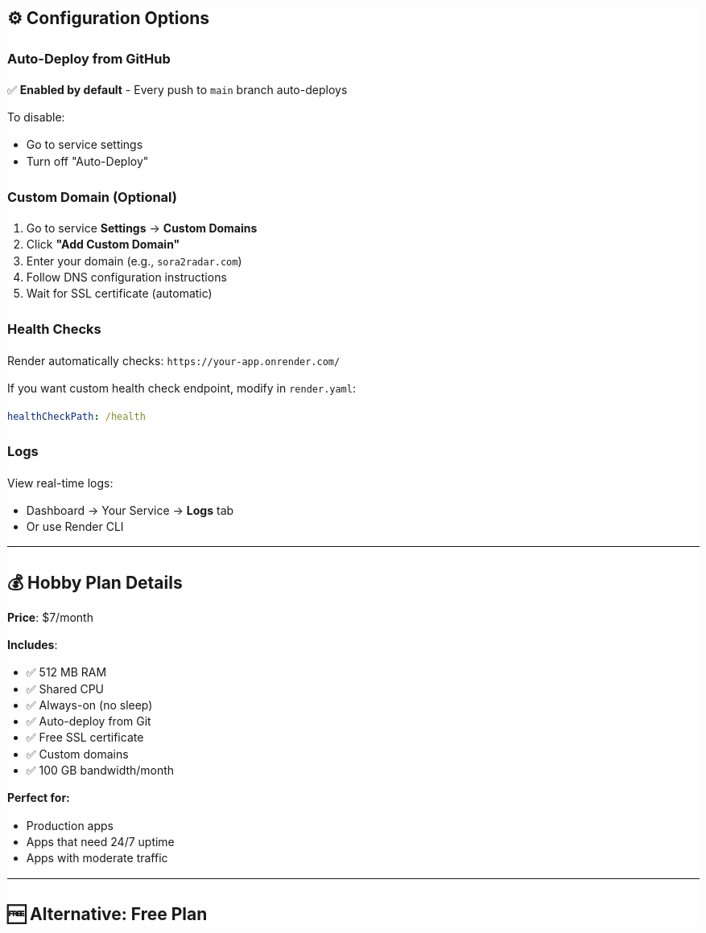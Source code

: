 ## ⚙️ Configuration Options

### Auto-Deploy from GitHub
✅ **Enabled by default** - Every push to `main` branch auto-deploys

To disable:
- Go to service settings
- Turn off "Auto-Deploy"

### Custom Domain (Optional)
1. Go to service **Settings** → **Custom Domains**
2. Click **"Add Custom Domain"**
3. Enter your domain (e.g., `sora2radar.com`)
4. Follow DNS configuration instructions
5. Wait for SSL certificate (automatic)

### Health Checks
Render automatically checks: `https://your-app.onrender.com/`

If you want custom health check endpoint, modify in `render.yaml`:
```yaml
healthCheckPath: /health
```

### Logs
View real-time logs:
- Dashboard → Your Service → **Logs** tab
- Or use Render CLI

---

## 💰 Hobby Plan Details

**Price**: $7/month

**Includes**:
- ✅ 512 MB RAM
- ✅ Shared CPU
- ✅ Always-on (no sleep)
- ✅ Auto-deploy from Git
- ✅ Free SSL certificate
- ✅ Custom domains
- ✅ 100 GB bandwidth/month

**Perfect for:**
- Production apps
- Apps that need 24/7 uptime
- Apps with moderate traffic

---

## 🆓 Alternative: Free Plan
